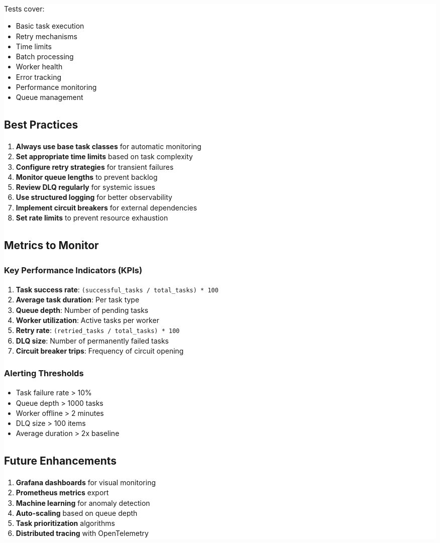 Tests cover:
- Basic task execution
- Retry mechanisms
- Time limits
- Batch processing
- Worker health
- Error tracking
- Performance monitoring
- Queue management

## Best Practices

1. **Always use base task classes** for automatic monitoring
2. **Set appropriate time limits** based on task complexity
3. **Configure retry strategies** for transient failures
4. **Monitor queue lengths** to prevent backlog
5. **Review DLQ regularly** for systemic issues
6. **Use structured logging** for better observability
7. **Implement circuit breakers** for external dependencies
8. **Set rate limits** to prevent resource exhaustion

## Metrics to Monitor

### Key Performance Indicators (KPIs)

1. **Task success rate**: `(successful_tasks / total_tasks) * 100`
2. **Average task duration**: Per task type
3. **Queue depth**: Number of pending tasks
4. **Worker utilization**: Active tasks per worker
5. **Retry rate**: `(retried_tasks / total_tasks) * 100`
6. **DLQ size**: Number of permanently failed tasks
7. **Circuit breaker trips**: Frequency of circuit opening

### Alerting Thresholds

- Task failure rate > 10%
- Queue depth > 1000 tasks
- Worker offline > 2 minutes
- DLQ size > 100 items
- Average duration > 2x baseline

## Future Enhancements

1. **Grafana dashboards** for visual monitoring
2. **Prometheus metrics** export
3. **Machine learning** for anomaly detection
4. **Auto-scaling** based on queue depth
5. **Task prioritization** algorithms
6. **Distributed tracing** with OpenTelemetry